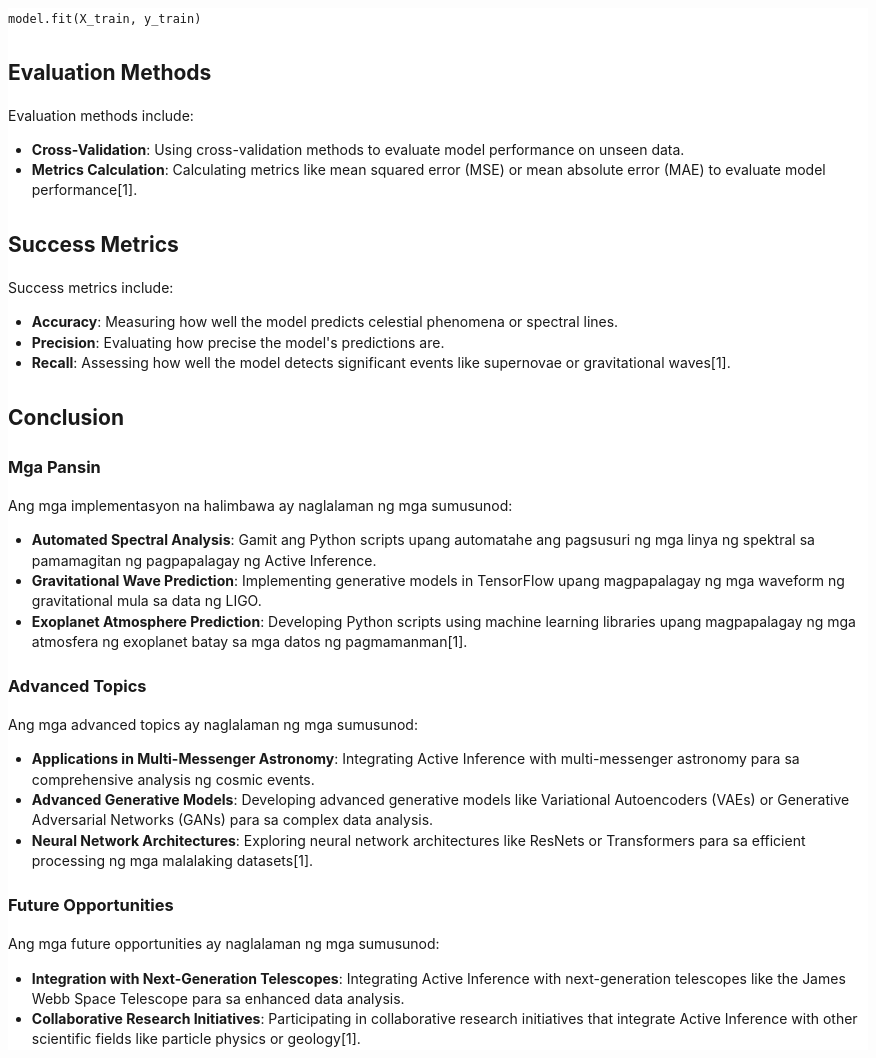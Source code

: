 ```python
model.fit(X_train, y_train)
```


## Evaluation Methods

Evaluation methods include:

- **Cross-Validation**: Using cross-validation methods to evaluate model performance on unseen data.
- **Metrics Calculation**: Calculating metrics like mean squared error (MSE) or mean absolute error (MAE) to evaluate model performance[1].

## Success Metrics

Success metrics include:

- **Accuracy**: Measuring how well the model predicts celestial phenomena or spectral lines.
- **Precision**: Evaluating how precise the model's predictions are.
- **Recall**: Assessing how well the model detects significant events like supernovae or gravitational waves[1].

## Conclusion

### Mga Pansin

Ang mga implementasyon na halimbawa ay naglalaman ng mga sumusunod:

- **Automated Spectral Analysis**: Gamit ang Python scripts upang automatahe ang pagsusuri ng mga linya ng spektral sa pamamagitan ng pagpapalagay ng Active Inference.
- **Gravitational Wave Prediction**: Implementing generative models in TensorFlow upang magpapalagay ng mga waveform ng gravitational mula sa data ng LIGO.
- **Exoplanet Atmosphere Prediction**: Developing Python scripts using machine learning libraries upang magpapalagay ng mga atmosfera ng exoplanet batay sa mga datos ng pagmamanman[1].

### Advanced Topics

Ang mga advanced topics ay naglalaman ng mga sumusunod:

- **Applications in Multi-Messenger Astronomy**: Integrating Active Inference with multi-messenger astronomy para sa comprehensive analysis ng cosmic events.
- **Advanced Generative Models**: Developing advanced generative models like Variational Autoencoders (VAEs) or Generative Adversarial Networks (GANs) para sa complex data analysis.
- **Neural Network Architectures**: Exploring neural network architectures like ResNets or Transformers para sa efficient processing ng mga malalaking datasets[1].

### Future Opportunities

Ang mga future opportunities ay naglalaman ng mga sumusunod:

- **Integration with Next-Generation Telescopes**: Integrating Active Inference with next-generation telescopes like the James Webb Space Telescope para sa enhanced data analysis.
- **Collaborative Research Initiatives**: Participating in collaborative research initiatives that integrate Active Inference with other scientific fields like particle physics or geology[1].
